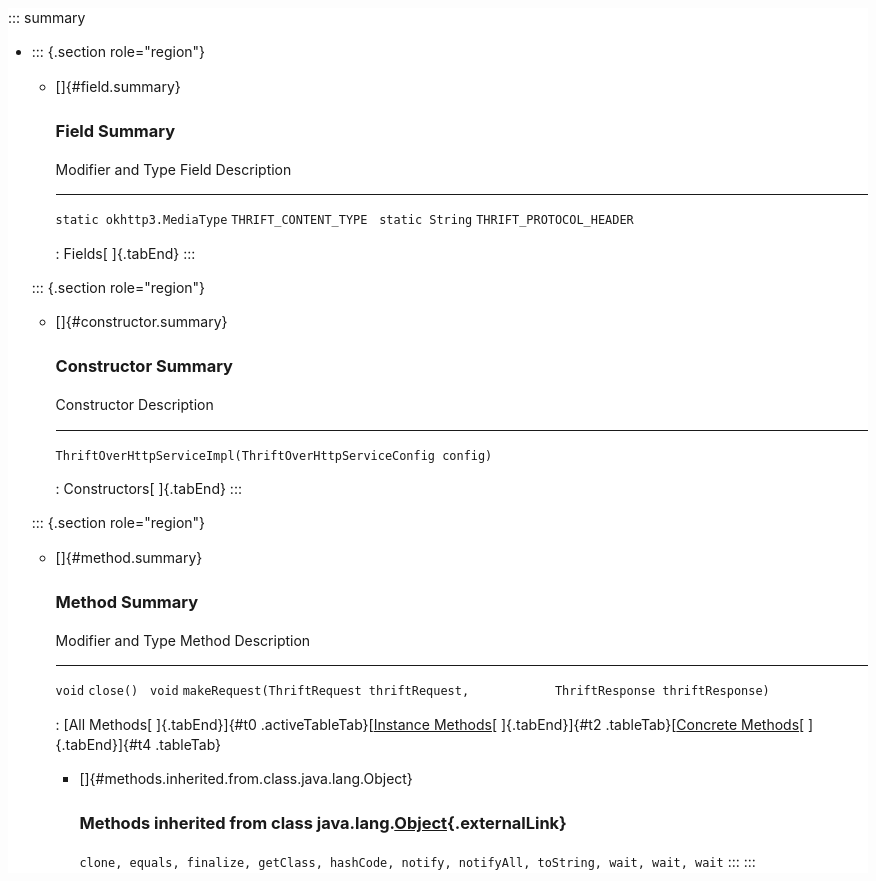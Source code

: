 ::: summary
-   ::: {.section role="region"}
    -   []{#field.summary}

        ### Field Summary

          Modifier and Type            Field                      Description
          ---------------------------- -------------------------- -------------
          `static okhttp3.MediaType`   `THRIFT_CONTENT_TYPE`       
          `static String`              `THRIFT_PROTOCOL_HEADER`    

          : Fields[ ]{.tabEnd}
    :::

    ::: {.section role="region"}
    -   []{#constructor.summary}

        ### Constructor Summary

          Constructor                                                       Description
          ----------------------------------------------------------------- -------------
          `ThriftOverHttpServiceImpl​(ThriftOverHttpServiceConfig config)`    

          : Constructors[ ]{.tabEnd}
    :::

    ::: {.section role="region"}
    -   []{#method.summary}

        ### Method Summary

          Modifier and Type   Method                                                                                 Description
          ------------------- -------------------------------------------------------------------------------------- -------------
          `void`              `close()`                                                                               
          `void`              `makeRequest​(ThriftRequest thriftRequest,            ThriftResponse thriftResponse)`    

          : [All Methods[ ]{.tabEnd}]{#t0 .activeTableTab}[[Instance
          Methods](javascript:show(2);)[ ]{.tabEnd}]{#t2
          .tableTab}[[Concrete
          Methods](javascript:show(8);)[ ]{.tabEnd}]{#t4 .tableTab}

        -   []{#methods.inherited.from.class.java.lang.Object}

            ### Methods inherited from class java.lang.[Object](http://docs.oracle.com/javase/7/docs/api/java/lang/Object.html?is-external=true "class or interface in java.lang"){.externalLink}

            `clone, equals, finalize, getClass, hashCode, notify, notifyAll, toString, wait, wait, wait`
    :::
:::
